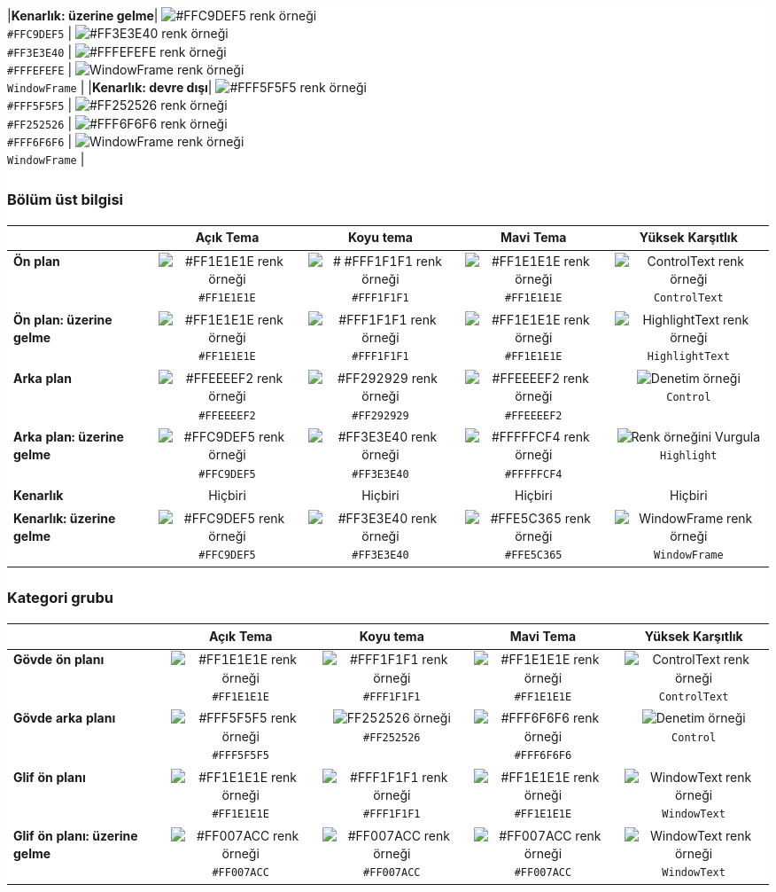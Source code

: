 |**Kenarlık: üzerine gelme**| ![#FFC9DEF5 renk örneği](../../extensibility/ux-guidelines/media/C9DEF5.png "#FFC9DEF5 renk örneği")<br />`#FFC9DEF5` | ![#FF3E3E40 renk örneği](../../extensibility/ux-guidelines/media/3E3E40.png "#FF3E3E40 renk örneği")<br />`#FF3E3E40` | ![#FFFEFEFE renk örneği](../../extensibility/ux-guidelines/media/FEFEFE.png "#FFFEFEFE renk örneği")<br />`#FFFEFEFE` | ![WindowFrame renk örneği](../../extensibility/ux-guidelines/media/HCWindowFrame.png "WindowFrame renk örneği")<br />`WindowFrame` |
|**Kenarlık: devre dışı**| ![#FFF5F5F5 renk örneği](../../extensibility/ux-guidelines/media/F5F5F5.png "#FFF5F5F5 renk örneği")<br />`#FFF5F5F5` | ![#FF252526 renk örneği](../../extensibility/ux-guidelines/media/252526.png "#FF252526 renk örneği")<br />`#FF252526` | ![#FFF6F6F6 renk örneği](../../extensibility/ux-guidelines/media/F6F6F6.png "#FFF6F6F6 renk örneği")<br />`#FFF6F6F6` | ![WindowFrame renk örneği](../../extensibility/ux-guidelines/media/HCWindowFrame.png "WindowFrame renk örneği")<br />`WindowFrame` |

### <a name="section-header"></a>Bölüm üst bilgisi

| | Açık Tema | Koyu tema | Mavi Tema | Yüksek Karşıtlık |
| --- | :---: | :---: | :---: | :---: |
|**Ön plan**| ![#FF1E1E1E renk örneği](../../extensibility/ux-guidelines/media/1E1E1E.png "#FF1E1E1E renk örneği")<br />`#FF1E1E1E` | ![# #FFF1F1F1 renk örneği](../../extensibility/ux-guidelines/media/F1F1F1.png "#FFF1F1F1 renk örneği")<br />`#FFF1F1F1` | ![#FF1E1E1E renk örneği](../../extensibility/ux-guidelines/media/1E1E1E.png "#FF1E1E1E renk örneği")<br />`#FF1E1E1E` | ![ControlText renk örneği](../../extensibility/ux-guidelines/media/HCControlText.png "ControlText renk örneği")<br />`ControlText` |
|**Ön plan: üzerine gelme**| ![#FF1E1E1E renk örneği](../../extensibility/ux-guidelines/media/1E1E1E.png "#FF1E1E1E renk örneği")<br />`#FF1E1E1E` | ![#FFF1F1F1 renk örneği](../../extensibility/ux-guidelines/media/F1F1F1.png "#FFF1F1F1 renk örneği")<br />`#FFF1F1F1` | ![#FF1E1E1E renk örneği](../../extensibility/ux-guidelines/media/1E1E1E.png "#FF1E1E1E renk örneği")<br />`#FF1E1E1E` | ![HighlightText renk örneği](../../extensibility/ux-guidelines/media/HCHighlightText.png "HighlightText renk örneği")<br />`HighlightText` |
|**Arka plan**| ![#FFEEEEF2 renk örneği](../../extensibility/ux-guidelines/media/EEEEF2.png "#FFEEEEF2 renk örneği")<br />`#FFEEEEF2` | ![#FF292929 renk örneği](../../extensibility/ux-guidelines/media/292929.png "#FF292929 renk örneği")<br />`#FF292929` | ![#FFEEEEF2 renk örneği](../../extensibility/ux-guidelines/media/EEEEF2.png "#FFEEEEF2 renk örneği")<br />`#FFEEEEF2` | ![Denetim örneği](../../extensibility/ux-guidelines/media/HCControl.png "Denetim örneği")<br />`Control` |
|**Arka plan: üzerine gelme**| ![#FFC9DEF5 renk örneği](../../extensibility/ux-guidelines/media/C9DEF5.png "#FFC9DEF5 renk örneği")<br />`#FFC9DEF5` | ![#FF3E3E40 renk örneği](../../extensibility/ux-guidelines/media/3E3E40.png "#FF3E3E40 renk örneği")<br />`#FF3E3E40` | ![#FFFFFCF4 renk örneği](../../extensibility/ux-guidelines/media/FFFCF4.png "#FFFFFCF4 renk örneği")<br />`#FFFFFCF4` | ![Renk örneğini Vurgula](../../extensibility/ux-guidelines/media/HCHighlight.png "Renk örneğini Vurgula")<br />`Highlight` |
|**Kenarlık**| Hiçbiri | Hiçbiri | Hiçbiri | Hiçbiri |
|**Kenarlık: üzerine gelme**| ![#FFC9DEF5 renk örneği](../../extensibility/ux-guidelines/media/C9DEF5.png "#FFC9DEF5 renk örneği")<br />`#FFC9DEF5` | ![#FF3E3E40 renk örneği](../../extensibility/ux-guidelines/media/3E3E40.png "#FF3E3E40 renk örneği")<br />`#FF3E3E40` | ![#FFE5C365 renk örneği](../../extensibility/ux-guidelines/media/E5C365.png "# #FFE5C365 renk örneği")<br />`#FFE5C365` | ![WindowFrame renk örneği](../../extensibility/ux-guidelines/media/HCWindowFrame.png "WindowFrame renk örneği")<br />`WindowFrame` |

### <a name="category-group"></a>Kategori grubu

| | Açık Tema | Koyu tema | Mavi Tema | Yüksek Karşıtlık |
| --- | :---: | :---: | :---: | :---: |
|**Gövde ön planı**| ![#FF1E1E1E renk örneği](../../extensibility/ux-guidelines/media/1E1E1E.png "#FF1E1E1E renk örneği")<br />`#FF1E1E1E` | ![#FFF1F1F1 renk örneği](../../extensibility/ux-guidelines/media/F1F1F1.png "#FFF1F1F1 renk örneği")<br />`#FFF1F1F1` | ![#FF1E1E1E renk örneği](../../extensibility/ux-guidelines/media/1E1E1E.png "#FF1E1E1E renk örneği")<br />`#FF1E1E1E` | ![ControlText renk örneği](../../extensibility/ux-guidelines/media/HCControlText.png "ControlText renk örneği")<br />`ControlText` |
|**Gövde arka planı**| ![#FFF5F5F5 renk örneği](../../extensibility/ux-guidelines/media/F5F5F5.png "#FFF5F5F5 renk örneği")<br />`#FFF5F5F5` | ![FF252526 örneği](../../extensibility/ux-guidelines/media/252526.png "#FF252526 renk örneği")<br />`#FF252526` | ![#FFF6F6F6 renk örneği](../../extensibility/ux-guidelines/media/F6F6F6.png "#FFF6F6F6 renk örneği")<br />`#FFF6F6F6` | ![Denetim örneği](../../extensibility/ux-guidelines/media/HCControl.png "Denetim örneği")<br />`Control` |
|**Glif ön planı**| ![#FF1E1E1E renk örneği](../../extensibility/ux-guidelines/media/1E1E1E.png "#FF1E1E1E renk örneği")<br />`#FF1E1E1E` | ![#FFF1F1F1 renk örneği](../../extensibility/ux-guidelines/media/F1F1F1.png "#FFF1F1F1 renk örneği")<br />`#FFF1F1F1` | ![#FF1E1E1E renk örneği](../../extensibility/ux-guidelines/media/1E1E1E.png "#FF1E1E1E renk örneği")<br />`#FF1E1E1E` | ![WindowText renk örneği](../../extensibility/ux-guidelines/media/HCWindowText.png "WindowText renk örneği")<br />`WindowText` |
|**Glif ön planı: üzerine gelme**| ![#FF007ACC renk örneği](../../extensibility/ux-guidelines/media/007ACC.png "#FF007ACC renk örneği")<br />`#FF007ACC` | ![#FF007ACC renk örneği](../../extensibility/ux-guidelines/media/007ACC.png "#FF007ACC renk örneği")<br />`#FF007ACC` | ![#FF007ACC renk örneği](../../extensibility/ux-guidelines/media/007ACC.png "#FF007ACC renk örneği")<br />`#FF007ACC` | ![WindowText renk örneği](../../extensibility/ux-guidelines/media/HCWindowText.png "WindowText renk örneği")<br />`WindowText` |

